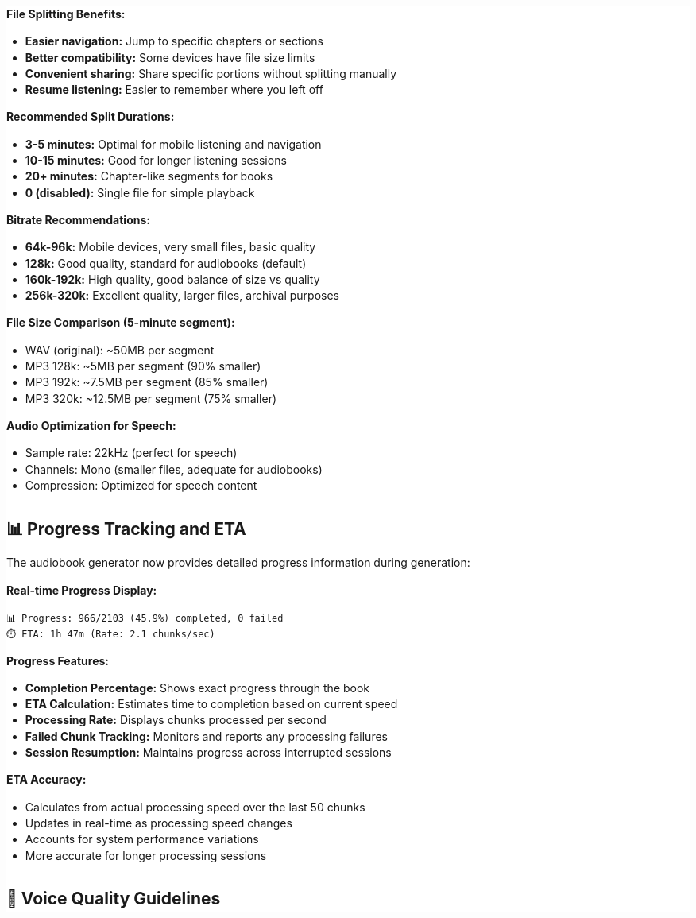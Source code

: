 **File Splitting Benefits:**
- **Easier navigation:** Jump to specific chapters or sections
- **Better compatibility:** Some devices have file size limits
- **Convenient sharing:** Share specific portions without splitting manually
- **Resume listening:** Easier to remember where you left off

**Recommended Split Durations:**
- **3-5 minutes:** Optimal for mobile listening and navigation
- **10-15 minutes:** Good for longer listening sessions
- **20+ minutes:** Chapter-like segments for books
- **0 (disabled):** Single file for simple playback

**Bitrate Recommendations:**
- **64k-96k:** Mobile devices, very small files, basic quality
- **128k:** Good quality, standard for audiobooks (default)
- **160k-192k:** High quality, good balance of size vs quality
- **256k-320k:** Excellent quality, larger files, archival purposes

**File Size Comparison (5-minute segment):**
- WAV (original): ~50MB per segment
- MP3 128k: ~5MB per segment (90% smaller)
- MP3 192k: ~7.5MB per segment (85% smaller)
- MP3 320k: ~12.5MB per segment (75% smaller)

**Audio Optimization for Speech:**
- Sample rate: 22kHz (perfect for speech)
- Channels: Mono (smaller files, adequate for audiobooks)
- Compression: Optimized for speech content

## 📊 Progress Tracking and ETA

The audiobook generator now provides detailed progress information during generation:

**Real-time Progress Display:**
```
📊 Progress: 966/2103 (45.9%) completed, 0 failed
⏱️ ETA: 1h 47m (Rate: 2.1 chunks/sec)
```

**Progress Features:**
- **Completion Percentage:** Shows exact progress through the book
- **ETA Calculation:** Estimates time to completion based on current speed
- **Processing Rate:** Displays chunks processed per second
- **Failed Chunk Tracking:** Monitors and reports any processing failures
- **Session Resumption:** Maintains progress across interrupted sessions

**ETA Accuracy:**
- Calculates from actual processing speed over the last 50 chunks
- Updates in real-time as processing speed changes
- Accounts for system performance variations
- More accurate for longer processing sessions

## 🎯 Voice Quality Guidelines
